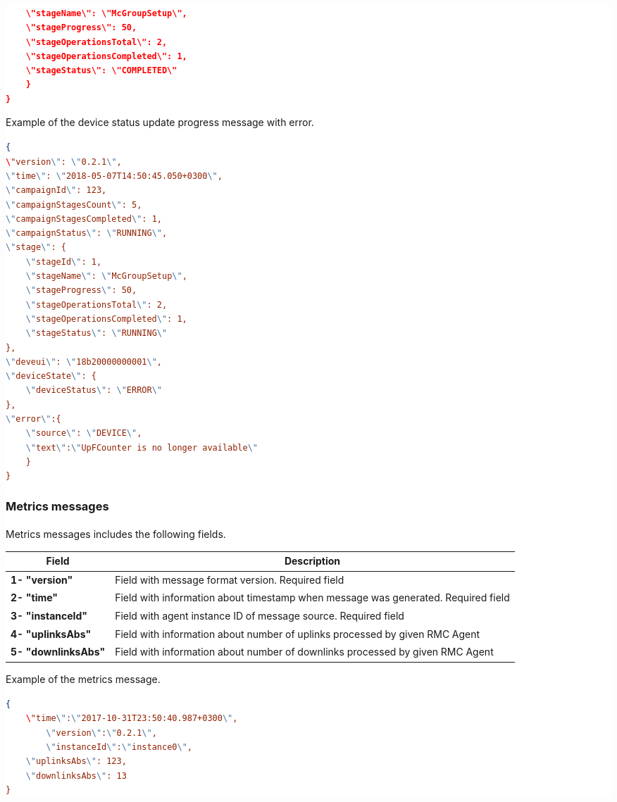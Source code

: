 ```json
	\"stageName\": \"McGroupSetup\",	
	\"stageProgress\": 50,	
	\"stageOperationsTotal\": 2,	
	\"stageOperationsCompleted\": 1,	
	\"stageStatus\": \"COMPLETED\"	
	}
}
```

Example of the device status update progress message with error.

```json
{
\"version\": \"0.2.1\",
\"time\": \"2018-05-07T14:50:45.050+0300\",
\"campaignId\": 123,
\"campaignStagesCount\": 5,
\"campaignStagesCompleted\": 1,
\"campaignStatus\": \"RUNNING\",
\"stage\": {	
	\"stageId\": 1,	
	\"stageName\": \"McGroupSetup\",	
	\"stageProgress\": 50,	
	\"stageOperationsTotal\": 2,	
	\"stageOperationsCompleted\": 1,	
	\"stageStatus\": \"RUNNING\"
},
\"deveui\": \"18b20000000001\",
\"deviceState\": {	
	\"deviceStatus\": \"ERROR\"
},
\"error\":{	
	\"source\": \"DEVICE\",	
	\"text\":\"UpFCounter is no longer available\"	
	}
}
```

### Metrics messages

Metrics messages includes the following fields.

| Field                 | Description                                                  |
| --------------------- | ------------------------------------------------------------ |
| **1- "version"**      | Field with message format version. Required field            |
| **2- "time"**         | Field with information about timestamp when message was generated. Required field |
| **3- "instanceId"**   | Field with agent instance ID of message source. Required field |
| **4- "uplinksAbs"**   | Field with information about number of uplinks processed by given RMC Agent |
| **5- "downlinksAbs"** | Field with information about number of downlinks processed by given RMC Agent |

Example of the metrics message.

```json
{	
	\"time\":\"2017-10-31T23:50:40.987+0300\",		
		\"version\":\"0.2.1\",		
		\"instanceId\":\"instance0\",	
	\"uplinksAbs\": 123,	
	\"downlinksAbs\": 13
}
```